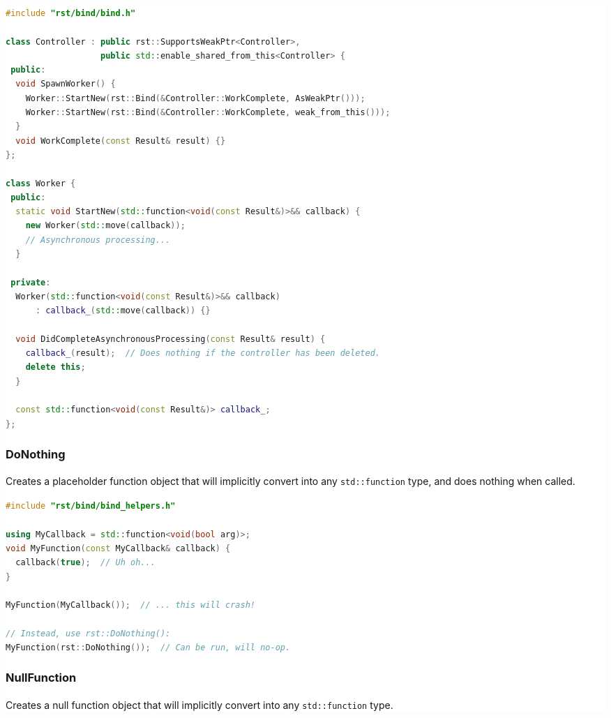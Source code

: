 ```cpp
#include "rst/bind/bind.h"

class Controller : public rst::SupportsWeakPtr<Controller>,
                   public std::enable_shared_from_this<Controller> {
 public:
  void SpawnWorker() {
    Worker::StartNew(rst::Bind(&Controller::WorkComplete, AsWeakPtr()));
    Worker::StartNew(rst::Bind(&Controller::WorkComplete, weak_from_this()));
  }
  void WorkComplete(const Result& result) {}
};

class Worker {
 public:
  static void StartNew(std::function<void(const Result&)>&& callback) {
    new Worker(std::move(callback));
    // Asynchronous processing...
  }

 private:
  Worker(std::function<void(const Result&)>&& callback)
      : callback_(std::move(callback)) {}

  void DidCompleteAsynchronousProcessing(const Result& result) {
    callback_(result);  // Does nothing if the controller has been deleted.
    delete this;
  }

  const std::function<void(const Result&)> callback_;
};
```

<a name="DoNothing"></a>
### DoNothing
Creates a placeholder function object that will implicitly convert into any
`std::function` type, and does nothing when called.

```cpp
#include "rst/bind/bind_helpers.h"

using MyCallback = std::function<void(bool arg)>;
void MyFunction(const MyCallback& callback) {
  callback(true);  // Uh oh...
}

MyFunction(MyCallback());  // ... this will crash!

// Instead, use rst::DoNothing():
MyFunction(rst::DoNothing());  // Can be run, will no-op.
```

<a name="NullFunction"></a>
### NullFunction
Creates a null function object that will implicitly convert into any
`std::function` type.
